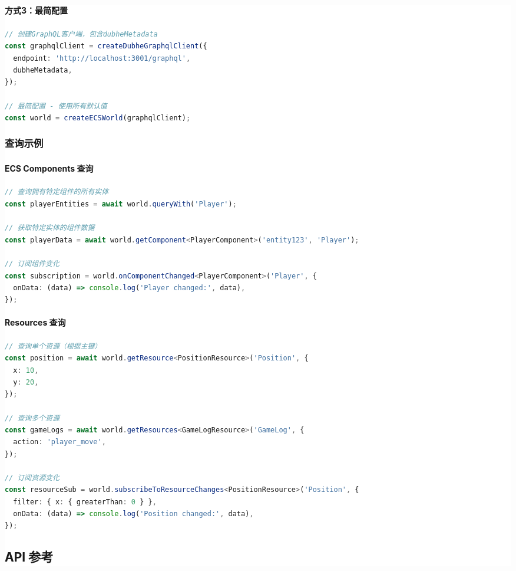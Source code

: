 #### 方式3：最简配置

```typescript
// 创建GraphQL客户端，包含dubheMetadata
const graphqlClient = createDubheGraphqlClient({
  endpoint: 'http://localhost:3001/graphql',
  dubheMetadata,
});

// 最简配置 - 使用所有默认值
const world = createECSWorld(graphqlClient);
```

### 查询示例

#### ECS Components 查询

```typescript
// 查询拥有特定组件的所有实体
const playerEntities = await world.queryWith('Player');

// 获取特定实体的组件数据
const playerData = await world.getComponent<PlayerComponent>('entity123', 'Player');

// 订阅组件变化
const subscription = world.onComponentChanged<PlayerComponent>('Player', {
  onData: (data) => console.log('Player changed:', data),
});
```

#### Resources 查询

```typescript
// 查询单个资源（根据主键）
const position = await world.getResource<PositionResource>('Position', {
  x: 10,
  y: 20,
});

// 查询多个资源
const gameLogs = await world.getResources<GameLogResource>('GameLog', {
  action: 'player_move',
});

// 订阅资源变化
const resourceSub = world.subscribeToResourceChanges<PositionResource>('Position', {
  filter: { x: { greaterThan: 0 } },
  onData: (data) => console.log('Position changed:', data),
});
```

## API 参考
